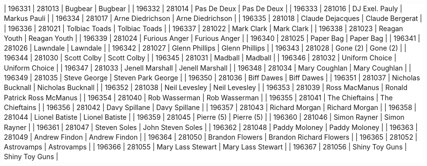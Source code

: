 | 196331 | 281013 | Bugbear | Bugbear |
| 196332 | 281014 | Pas De Deux | Pas De Deux |
| 196333 | 281016 | DJ Exel. Pauly | Markus Pauli |
| 196334 | 281017 | Arne Diedrichson | Arne Diedrichson |
| 196335 | 281018 | Claude Dejacques | Claude Bergerat |
| 196336 | 281021 | Tolbiac Toads | Tolbiac Toads |
| 196337 | 281022 | Mark Clark | Mark Clark |
| 196338 | 281023 | Reagan Youth | Reagan Youth |
| 196339 | 281024 | Furious Anger | Furious Anger |
| 196340 | 281025 | Paper Bag | Paper Bag |
| 196341 | 281026 | Lawndale | Lawndale |
| 196342 | 281027 | Glenn Phillips | Glenn Phillips |
| 196343 | 281028 | Gone (2) | Gone (2) |
| 196344 | 281030 | Scott Colby | Scott Colby |
| 196345 | 281031 | Madball | Madball |
| 196346 | 281032 | Uniform Choice | Uniform Choice |
| 196347 | 281033 | Jenell Marshall | Jenell Marshall |
| 196348 | 281034 | Mary Coughlan | Mary Coughlan |
| 196349 | 281035 | Steve George | Steven Park George |
| 196350 | 281036 | Biff Dawes | Biff Dawes |
| 196351 | 281037 | Nicholas Bucknall | Nicholas Bucknall |
| 196352 | 281038 | Neil Levesley | Neil Levesley |
| 196353 | 281039 | Ross MacManus | Ronald Patrick Ross McManus |
| 196354 | 281040 | Rob Wasserman | Rob Wasserman |
| 196355 | 281041 | The Chieftains | The Chieftains |
| 196356 | 281042 | Davy Spillane | Davy Spillane |
| 196357 | 281043 | Richard Morgan | Richard Morgan |
| 196358 | 281044 | Lionel Batiste | Lionel Batiste |
| 196359 | 281045 | Pierre (5) | Pierre (5) |
| 196360 | 281046 | Simon Rayner | Simon Rayner |
| 196361 | 281047 | Steven Soles | John Steven Soles |
| 196362 | 281048 | Paddy Moloney | Paddy Moloney |
| 196363 | 281049 | Andrew Findon | Andrew Findon |
| 196364 | 281050 | Brandon Flowers | Brandon Richard Flowers |
| 196365 | 281052 | Astrovamps | Astrovamps |
| 196366 | 281055 | Mary Lass Stewart | Mary Lass Stewart |
| 196367 | 281056 | Shiny Toy Guns | Shiny Toy Guns |